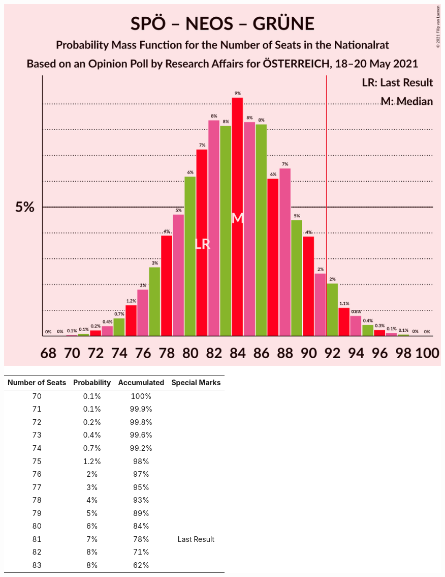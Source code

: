 ![Graph with seats probability mass function not yet produced](2021-05-20-ResearchAffairs-coalitions-seats-pmf-spö–neos–grüne.png "Seats Probability Mass Function")

| Number of Seats | Probability | Accumulated | Special Marks |
|:---------------:|:-----------:|:-----------:|:-------------:|
| 70 | 0.1% | 100% |  |
| 71 | 0.1% | 99.9% |  |
| 72 | 0.2% | 99.8% |  |
| 73 | 0.4% | 99.6% |  |
| 74 | 0.7% | 99.2% |  |
| 75 | 1.2% | 98% |  |
| 76 | 2% | 97% |  |
| 77 | 3% | 95% |  |
| 78 | 4% | 93% |  |
| 79 | 5% | 89% |  |
| 80 | 6% | 84% |  |
| 81 | 7% | 78% | Last Result |
| 82 | 8% | 71% |  |
| 83 | 8% | 62% |  |